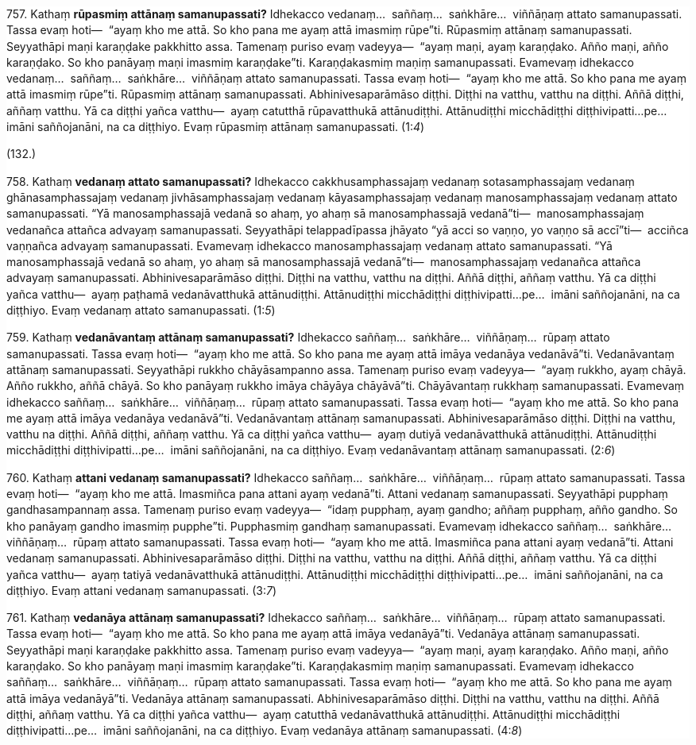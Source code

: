 757\. Kathaṃ **rūpasmiṃ attānaṃ samanupassati?** Idhekacco vedanaṃ…  saññaṃ…  saṅkhāre…  viññāṇaṃ attato samanupassati. Tassa evaṃ hoti—  “ayaṃ kho me attā. So kho pana me ayaṃ attā imasmiṃ rūpe”ti. Rūpasmiṃ attānaṃ samanupassati. Seyyathāpi maṇi karaṇḍake pakkhitto assa. Tamenaṃ puriso evaṃ vadeyya—  “ayaṃ maṇi, ayaṃ karaṇḍako. Añño maṇi, añño karaṇḍako. So kho panāyaṃ maṇi imasmiṃ karaṇḍake”ti. Karaṇḍakasmiṃ maṇiṃ samanupassati. Evamevaṃ idhekacco vedanaṃ…  saññaṃ…  saṅkhāre…  viññāṇaṃ attato samanupassati. Tassa evaṃ hoti—  “ayaṃ kho me attā. So kho pana me ayaṃ attā imasmiṃ rūpe”ti. Rūpasmiṃ attānaṃ samanupassati. Abhinivesaparāmāso diṭṭhi. Diṭṭhi na vatthu, vatthu na diṭṭhi. Aññā diṭṭhi, aññaṃ vatthu. Yā ca diṭṭhi yañca vatthu—  ayaṃ catutthā rūpavatthukā attānudiṭṭhi. Attānudiṭṭhi micchādiṭṭhi diṭṭhivipatti…pe…  imāni saññojanāni, na ca diṭṭhiyo. Evaṃ rūpasmiṃ attānaṃ samanupassati. (1:*4*)

(132.)

758\. Kathaṃ **vedanaṃ attato samanupassati?** Idhekacco cakkhusamphassajaṃ vedanaṃ sotasamphassajaṃ vedanaṃ ghānasamphassajaṃ vedanaṃ jivhāsamphassajaṃ vedanaṃ kāyasamphassajaṃ vedanaṃ manosamphassajaṃ vedanaṃ attato samanupassati. “Yā manosamphassajā vedanā so ahaṃ, yo ahaṃ sā manosamphassajā vedanā”ti—  manosamphassajaṃ vedanañca attañca advayaṃ samanupassati. Seyyathāpi telappadīpassa jhāyato “yā acci so vaṇṇo, yo vaṇṇo sā accī”ti—  acciñca vaṇṇañca advayaṃ samanupassati. Evamevaṃ idhekacco manosamphassajaṃ vedanaṃ attato samanupassati. “Yā manosamphassajā vedanā so ahaṃ, yo ahaṃ sā manosamphassajā vedanā”ti—  manosamphassajaṃ vedanañca attañca advayaṃ samanupassati. Abhinivesaparāmāso diṭṭhi. Diṭṭhi na vatthu, vatthu na diṭṭhi. Aññā diṭṭhi, aññaṃ vatthu. Yā ca diṭṭhi yañca vatthu—  ayaṃ paṭhamā vedanāvatthukā attānudiṭṭhi. Attānudiṭṭhi micchādiṭṭhi diṭṭhivipatti…pe…  imāni saññojanāni, na ca diṭṭhiyo. Evaṃ vedanaṃ attato samanupassati. (1:*5*)

759\. Kathaṃ **vedanāvantaṃ attānaṃ samanupassati?** Idhekacco saññaṃ…  saṅkhāre…  viññāṇaṃ…  rūpaṃ attato samanupassati. Tassa evaṃ hoti—  “ayaṃ kho me attā. So kho pana me ayaṃ attā imāya vedanāya vedanāvā”ti. Vedanāvantaṃ attānaṃ samanupassati. Seyyathāpi rukkho chāyāsampanno assa. Tamenaṃ puriso evaṃ vadeyya—  “ayaṃ rukkho, ayaṃ chāyā. Añño rukkho, aññā chāyā. So kho panāyaṃ rukkho imāya chāyāya chāyāvā”ti. Chāyāvantaṃ rukkhaṃ samanupassati. Evamevaṃ idhekacco saññaṃ…  saṅkhāre…  viññāṇaṃ…  rūpaṃ attato samanupassati. Tassa evaṃ hoti—  “ayaṃ kho me attā. So kho pana me ayaṃ attā imāya vedanāya vedanāvā”ti. Vedanāvantaṃ attānaṃ samanupassati. Abhinivesaparāmāso diṭṭhi. Diṭṭhi na vatthu, vatthu na diṭṭhi. Aññā diṭṭhi, aññaṃ vatthu. Yā ca diṭṭhi yañca vatthu—  ayaṃ dutiyā vedanāvatthukā attānudiṭṭhi. Attānudiṭṭhi micchādiṭṭhi diṭṭhivipatti…pe…  imāni saññojanāni, na ca diṭṭhiyo. Evaṃ vedanāvantaṃ attānaṃ samanupassati. (2:*6*)

760\. Kathaṃ **attani vedanaṃ samanupassati?** Idhekacco saññaṃ…  saṅkhāre…  viññāṇaṃ…  rūpaṃ attato samanupassati. Tassa evaṃ hoti—  “ayaṃ kho me attā. Imasmiñca pana attani ayaṃ vedanā”ti. Attani vedanaṃ samanupassati. Seyyathāpi pupphaṃ gandhasampannaṃ assa. Tamenaṃ puriso evaṃ vadeyya—  “idaṃ pupphaṃ, ayaṃ gandho; aññaṃ pupphaṃ, añño gandho. So kho panāyaṃ gandho imasmiṃ pupphe”ti. Pupphasmiṃ gandhaṃ samanupassati. Evamevaṃ idhekacco saññaṃ…  saṅkhāre…  viññāṇaṃ…  rūpaṃ attato samanupassati. Tassa evaṃ hoti—  “ayaṃ kho me attā. Imasmiñca pana attani ayaṃ vedanā”ti. Attani vedanaṃ samanupassati. Abhinivesaparāmāso diṭṭhi. Diṭṭhi na vatthu, vatthu na diṭṭhi. Aññā diṭṭhi, aññaṃ vatthu. Yā ca diṭṭhi yañca vatthu—  ayaṃ tatiyā vedanāvatthukā attānudiṭṭhi. Attānudiṭṭhi micchādiṭṭhi diṭṭhivipatti…pe…  imāni saññojanāni, na ca diṭṭhiyo. Evaṃ attani vedanaṃ samanupassati. (3:*7*)

761\. Kathaṃ **vedanāya attānaṃ samanupassati?** Idhekacco saññaṃ…  saṅkhāre…  viññāṇaṃ…  rūpaṃ attato samanupassati. Tassa evaṃ hoti—  “ayaṃ kho me attā. So kho pana me ayaṃ attā imāya vedanāyā”ti. Vedanāya attānaṃ samanupassati. Seyyathāpi maṇi karaṇḍake pakkhitto assa. Tamenaṃ puriso evaṃ vadeyya—  “ayaṃ maṇi, ayaṃ karaṇḍako. Añño maṇi, añño karaṇḍako. So kho panāyaṃ maṇi imasmiṃ karaṇḍake”ti. Karaṇḍakasmiṃ maṇiṃ samanupassati. Evamevaṃ idhekacco saññaṃ…  saṅkhāre…  viññāṇaṃ…  rūpaṃ attato samanupassati. Tassa evaṃ hoti—  “ayaṃ kho me attā. So kho pana me ayaṃ attā imāya vedanāyā”ti. Vedanāya attānaṃ samanupassati. Abhinivesaparāmāso diṭṭhi. Diṭṭhi na vatthu, vatthu na diṭṭhi. Aññā diṭṭhi, aññaṃ vatthu. Yā ca diṭṭhi yañca vatthu—  ayaṃ catutthā vedanāvatthukā attānudiṭṭhi. Attānudiṭṭhi micchādiṭṭhi diṭṭhivipatti…pe…  imāni saññojanāni, na ca diṭṭhiyo. Evaṃ vedanāya attānaṃ samanupassati. (4:*8*)
